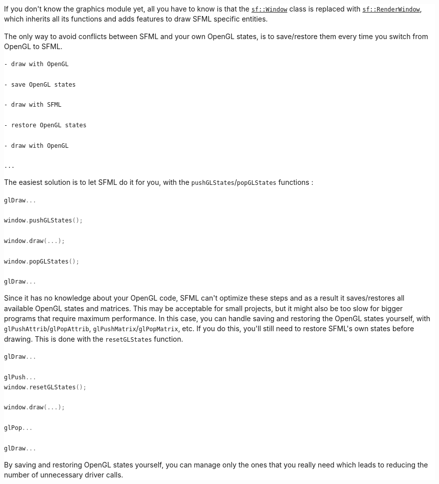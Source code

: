 If you don't know the graphics module yet, all you have to know is that the [`sf::Window`](https://www.sfml-dev.org/documentation/3.0.0/classsf_1_1Window.php "sf::Window documentation") class is replaced with [`sf::RenderWindow`](https://www.sfml-dev.org/documentation/3.0.0/classsf_1_1RenderWindow.php "sf::RenderWindow documentation"), which inherits all its functions and adds features to draw SFML specific entities.

The only way to avoid conflicts between SFML and your own OpenGL states, is to save/restore them every time you switch from OpenGL to SFML.

```
- draw with OpenGL

- save OpenGL states

- draw with SFML

- restore OpenGL states

- draw with OpenGL

...
```

The easiest solution is to let SFML do it for you, with the `pushGLStates`/`popGLStates` functions :

```cpp
glDraw...

window.pushGLStates();

window.draw(...);

window.popGLStates();

glDraw...
```

Since it has no knowledge about your OpenGL code, SFML can't optimize these steps and as a result it saves/restores all available OpenGL states and matrices.
This may be acceptable for small projects, but it might also be too slow for bigger programs that require maximum performance.
In this case, you can handle saving and restoring the OpenGL states yourself, with `glPushAttrib`/`glPopAttrib`, `glPushMatrix`/`glPopMatrix`, etc.
If you do this, you'll still need to restore SFML's own states before drawing.
This is done with the `resetGLStates` function.

```cpp
glDraw...

glPush...
window.resetGLStates();

window.draw(...);

glPop...

glDraw...
```

By saving and restoring OpenGL states yourself, you can manage only the ones that you really need which leads to reducing the number of unnecessary driver calls.
